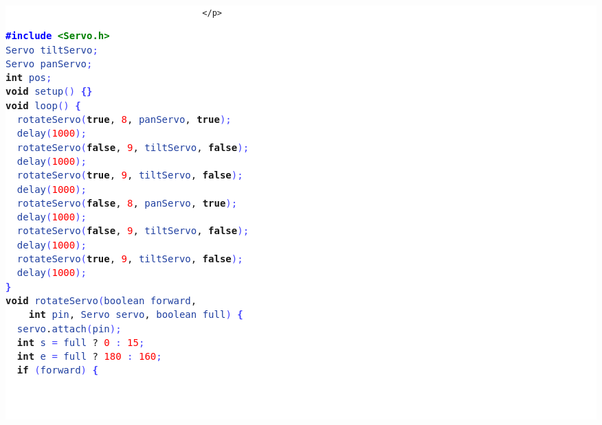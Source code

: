 											</p>

<pre>
<font color="0000ff"><strong>#include <font color="#008000">&lt;Servo.h&gt;</font></strong></font>
<font color="#2040a0">Servo</font> <font color="#2040a0">tiltServo</font><font color="4444FF">;</font>
<font color="#2040a0">Servo</font> <font color="#2040a0">panServo</font><font color="4444FF">;</font>
<strong>int</strong> <font color="#2040a0">pos</font><font color="4444FF">;</font>
<strong>void</strong> <font color="#2040a0">setup</font><font color="4444FF">(</font><font color="4444FF">)</font> <font color="4444FF"><strong>{</strong></font><font color="4444FF"><strong>}</strong></font>
<strong>void</strong> <font color="#2040a0">loop</font><font color="4444FF">(</font><font color="4444FF">)</font> <font color="4444FF"><strong>{</strong></font>
  <font color="#2040a0">rotateServo</font><font color="4444FF">(</font><strong>true</strong>, <font color="#FF0000">8</font>, <font color="#2040a0">panServo</font>, <strong>true</strong><font color="4444FF">)</font><font color="4444FF">;</font>
  <font color="#2040a0">delay</font><font color="4444FF">(</font><font color="#FF0000">1000</font><font color="4444FF">)</font><font color="4444FF">;</font>
  <font color="#2040a0">rotateServo</font><font color="4444FF">(</font><strong>false</strong>, <font color="#FF0000">9</font>, <font color="#2040a0">tiltServo</font>, <strong>false</strong><font color="4444FF">)</font><font color="4444FF">;</font>
  <font color="#2040a0">delay</font><font color="4444FF">(</font><font color="#FF0000">1000</font><font color="4444FF">)</font><font color="4444FF">;</font>
  <font color="#2040a0">rotateServo</font><font color="4444FF">(</font><strong>true</strong>, <font color="#FF0000">9</font>, <font color="#2040a0">tiltServo</font>, <strong>false</strong><font color="4444FF">)</font><font color="4444FF">;</font>
  <font color="#2040a0">delay</font><font color="4444FF">(</font><font color="#FF0000">1000</font><font color="4444FF">)</font><font color="4444FF">;</font>
  <font color="#2040a0">rotateServo</font><font color="4444FF">(</font><strong>false</strong>, <font color="#FF0000">8</font>, <font color="#2040a0">panServo</font>, <strong>true</strong><font color="4444FF">)</font><font color="4444FF">;</font>
  <font color="#2040a0">delay</font><font color="4444FF">(</font><font color="#FF0000">1000</font><font color="4444FF">)</font><font color="4444FF">;</font>
  <font color="#2040a0">rotateServo</font><font color="4444FF">(</font><strong>false</strong>, <font color="#FF0000">9</font>, <font color="#2040a0">tiltServo</font>, <strong>false</strong><font color="4444FF">)</font><font color="4444FF">;</font>
  <font color="#2040a0">delay</font><font color="4444FF">(</font><font color="#FF0000">1000</font><font color="4444FF">)</font><font color="4444FF">;</font>
  <font color="#2040a0">rotateServo</font><font color="4444FF">(</font><strong>true</strong>, <font color="#FF0000">9</font>, <font color="#2040a0">tiltServo</font>, <strong>false</strong><font color="4444FF">)</font><font color="4444FF">;</font>
  <font color="#2040a0">delay</font><font color="4444FF">(</font><font color="#FF0000">1000</font><font color="4444FF">)</font><font color="4444FF">;</font>
<font color="4444FF"><strong>}</strong></font>
<strong>void</strong> <font color="#2040a0">rotateServo</font><font color="4444FF">(</font><font color="#2040a0">boolean</font> <font color="#2040a0">forward</font>,
    <strong>int</strong> <font color="#2040a0">pin</font>, <font color="#2040a0">Servo</font> <font color="#2040a0">servo</font>, <font color="#2040a0">boolean</font> <font color="#2040a0">full</font><font color="4444FF">)</font> <font color="4444FF"><strong>{</strong></font>
  <font color="#2040a0">servo</font>.<font color="#2040a0">attach</font><font color="4444FF">(</font><font color="#2040a0">pin</font><font color="4444FF">)</font><font color="4444FF">;</font>
  <strong>int</strong> <font color="#2040a0">s</font> <font color="4444FF">=</font> <font color="#2040a0">full</font> ? <font color="#FF0000">0</font> <font color="4444FF">:</font> <font color="#FF0000">15</font><font color="4444FF">;</font>
  <strong>int</strong> <font color="#2040a0">e</font> <font color="4444FF">=</font> <font color="#2040a0">full</font> ? <font color="#FF0000">180</font> <font color="4444FF">:</font> <font color="#FF0000">160</font><font color="4444FF">;</font>
  <strong>if</strong> <font color="4444FF">(</font><font color="#2040a0">forward</font><font color="4444FF">)</font> <font color="4444FF"><strong>{</strong></font>